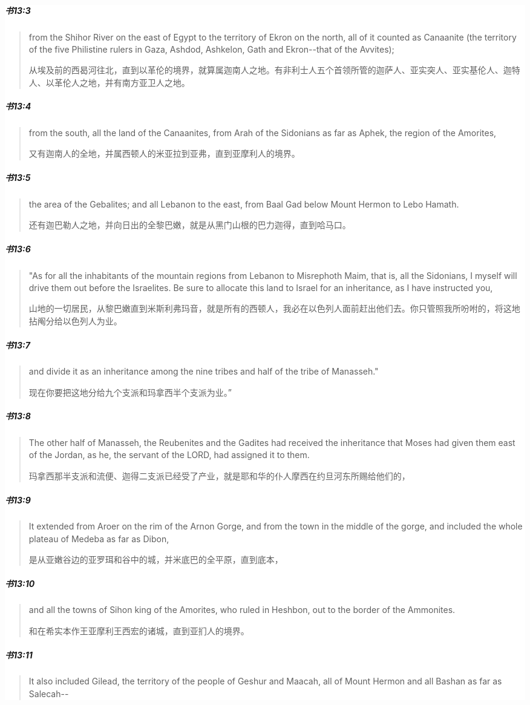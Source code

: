 
##### 书13:3
> from the Shihor River on the east of Egypt to the territory of Ekron on the north, all of it counted as Canaanite (the territory of the five Philistine rulers in Gaza, Ashdod, Ashkelon, Gath and Ekron--that of the Avvites);
>
> 从埃及前的西曷河往北，直到以革伦的境界，就算属迦南人之地。有非利士人五个首领所管的迦萨人、亚实突人、亚实基伦人、迦特人、以革伦人之地，并有南方亚卫人之地。


##### 书13:4
> from the south, all the land of the Canaanites, from Arah of the Sidonians as far as Aphek, the region of the Amorites,
>
> 又有迦南人的全地，并属西顿人的米亚拉到亚弗，直到亚摩利人的境界。


##### 书13:5
> the area of the Gebalites; and all Lebanon to the east, from Baal Gad below Mount Hermon to Lebo Hamath.
>
> 还有迦巴勒人之地，并向日出的全黎巴嫩，就是从黑门山根的巴力迦得，直到哈马口。


##### 书13:6
> "As for all the inhabitants of the mountain regions from Lebanon to Misrephoth Maim, that is, all the Sidonians, I myself will drive them out before the Israelites. Be sure to allocate this land to Israel for an inheritance, as I have instructed you,
>
> 山地的一切居民，从黎巴嫩直到米斯利弗玛音，就是所有的西顿人，我必在以色列人面前赶出他们去。你只管照我所吩咐的，将这地拈阄分给以色列人为业。


##### 书13:7
> and divide it as an inheritance among the nine tribes and half of the tribe of Manasseh."
>
> 现在你要把这地分给九个支派和玛拿西半个支派为业。”


##### 书13:8
> The other half of Manasseh, the Reubenites and the Gadites had received the inheritance that Moses had given them east of the Jordan, as he, the servant of the LORD, had assigned it to them.
>
> 玛拿西那半支派和流便、迦得二支派已经受了产业，就是耶和华的仆人摩西在约旦河东所赐给他们的，


##### 书13:9
> It extended from Aroer on the rim of the Arnon Gorge, and from the town in the middle of the gorge, and included the whole plateau of Medeba as far as Dibon,
>
> 是从亚嫩谷边的亚罗珥和谷中的城，并米底巴的全平原，直到底本，


##### 书13:10
> and all the towns of Sihon king of the Amorites, who ruled in Heshbon, out to the border of the Ammonites.
>
> 和在希实本作王亚摩利王西宏的诸城，直到亚扪人的境界。


##### 书13:11
> It also included Gilead, the territory of the people of Geshur and Maacah, all of Mount Hermon and all Bashan as far as Salecah--
>

